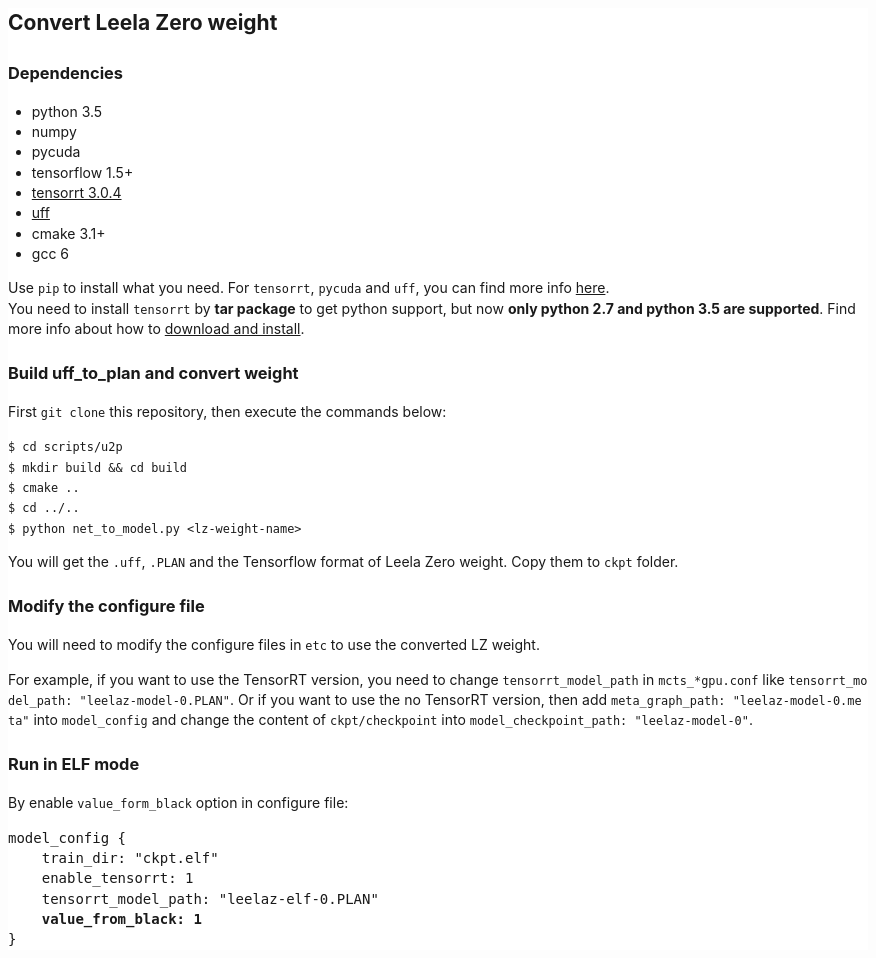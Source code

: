 ## Convert Leela Zero weight

### Dependencies

- python 3.5  
- numpy  
- pycuda  
- tensorflow 1.5+  
- [tensorrt 3.0.4](https://docs.nvidia.com/deeplearning/sdk/tensorrt-developer-guide/index.html#overview)  
- [uff](https://docs.nvidia.com/deeplearning/sdk/tensorrt-api/python_api/index.html#installing-the-uff-toolkit)  
- cmake 3.1+  
- gcc 6  

Use `pip` to install what you need. For `tensorrt`, `pycuda` and `uff`, you can
find more info [here](https://docs.nvidia.com/deeplearning/sdk/tensorrt-developer-guide/index.html#overview).   
You need to install `tensorrt` by **tar package** to get python support, but now **only python 2.7 
and python 3.5 are supported**. Find more info about how to [download and install](https://developer.nvidia.com/tensorrt). 

### Build uff_to_plan and convert weight

First `git clone` this repository, then execute the commands below:
```
$ cd scripts/u2p
$ mkdir build && cd build
$ cmake ..
$ cd ../..
$ python net_to_model.py <lz-weight-name>
```
You will get the `.uff`, `.PLAN` and the Tensorflow format of Leela Zero weight. Copy them to `ckpt` folder.

### Modify the configure file

You will need to modify the configure files in `etc` to use the converted LZ weight. 

For example, if you want to use the TensorRT version, you need to change `tensorrt_model_path` in
`mcts_*gpu.conf` like `tensorrt_model_path: "leelaz-model-0.PLAN"`. Or if you want to use the no TensorRT
version, then add `meta_graph_path: "leelaz-model-0.meta"` into `model_config` and change the content of 
`ckpt/checkpoint` into `model_checkpoint_path: "leelaz-model-0"`.

### Run in ELF mode

By enable `value_form_black` option in configure file:
<pre>
model_config {
    train_dir: "ckpt.elf"
    enable_tensorrt: 1
    tensorrt_model_path: "leelaz-elf-0.PLAN"
    <b>value_from_black: 1</b>
}
</pre>
